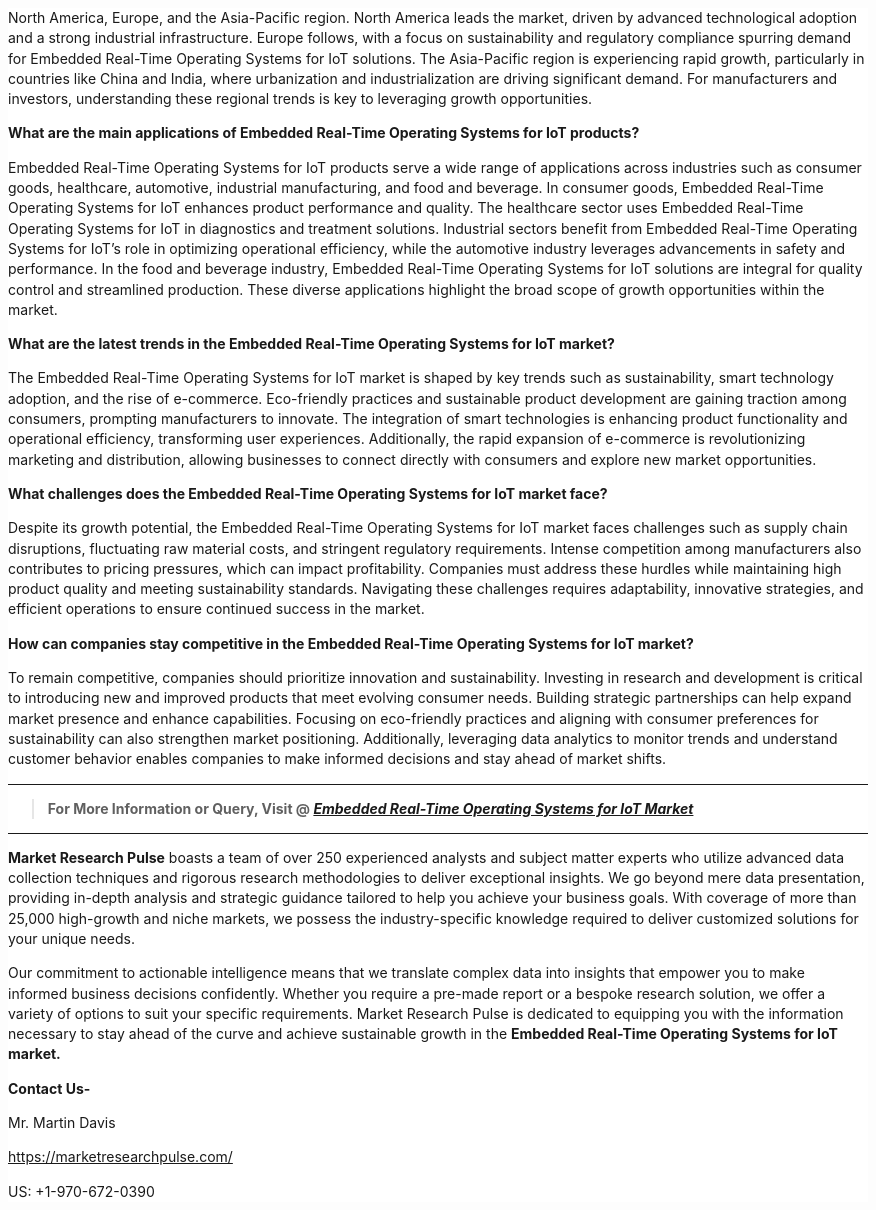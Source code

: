 North America, Europe, and the Asia-Pacific region. North America leads the market, driven by advanced technological adoption and a strong industrial infrastructure. Europe follows, with a focus on sustainability and regulatory compliance spurring demand for Embedded Real-Time Operating Systems for IoT solutions. The Asia-Pacific region is experiencing rapid growth, particularly in countries like China and India, where urbanization and industrialization are driving significant demand. For manufacturers and investors, understanding these regional trends is key to leveraging growth opportunities.</p><p><strong>What are the main applications of Embedded Real-Time Operating Systems for IoT products?</strong></p><p>Embedded Real-Time Operating Systems for IoT products serve a wide range of applications across industries such as consumer goods, healthcare, automotive, industrial manufacturing, and food and beverage. In consumer goods, Embedded Real-Time Operating Systems for IoT enhances product performance and quality. The healthcare sector uses Embedded Real-Time Operating Systems for IoT in diagnostics and treatment solutions. Industrial sectors benefit from Embedded Real-Time Operating Systems for IoT&rsquo;s role in optimizing operational efficiency, while the automotive industry leverages advancements in safety and performance. In the food and beverage industry, Embedded Real-Time Operating Systems for IoT solutions are integral for quality control and streamlined production. These diverse applications highlight the broad scope of growth opportunities within the market.</p><p><strong>What are the latest trends in the Embedded Real-Time Operating Systems for IoT market?</strong></p><p>The Embedded Real-Time Operating Systems for IoT market is shaped by key trends such as sustainability, smart technology adoption, and the rise of e-commerce. Eco-friendly practices and sustainable product development are gaining traction among consumers, prompting manufacturers to innovate. The integration of smart technologies is enhancing product functionality and operational efficiency, transforming user experiences. Additionally, the rapid expansion of e-commerce is revolutionizing marketing and distribution, allowing businesses to connect directly with consumers and explore new market opportunities.</p><p><strong>What challenges does the Embedded Real-Time Operating Systems for IoT market face?</strong></p><p>Despite its growth potential, the Embedded Real-Time Operating Systems for IoT market faces challenges such as supply chain disruptions, fluctuating raw material costs, and stringent regulatory requirements. Intense competition among manufacturers also contributes to pricing pressures, which can impact profitability. Companies must address these hurdles while maintaining high product quality and meeting sustainability standards. Navigating these challenges requires adaptability, innovative strategies, and efficient operations to ensure continued success in the market.</p><p><strong>How can companies stay competitive in the Embedded Real-Time Operating Systems for IoT market?</strong></p><p>To remain competitive, companies should prioritize innovation and sustainability. Investing in research and development is critical to introducing new and improved products that meet evolving consumer needs. Building strategic partnerships can help expand market presence and enhance capabilities. Focusing on eco-friendly practices and aligning with consumer preferences for sustainability can also strengthen market positioning. Additionally, leveraging data analytics to monitor trends and understand customer behavior enables companies to make informed decisions and stay ahead of market shifts.</p><hr /><blockquote><p><strong>For More Information or Query, Visit @&nbsp;<em><a href="https://marketresearchpulse.com/report/47063/embedded-real-time-operating-systems-for-iot-market?utm_source=Linkedin&utm_medium=025">Embedded Real-Time Operating Systems for IoT Market</a></em></strong></p></blockquote><hr /><p><strong>Market Research Pulse</strong> boasts a team of over 250 experienced analysts and subject matter experts who utilize advanced data collection techniques and rigorous research methodologies to deliver exceptional insights. We go beyond mere data presentation, providing in-depth analysis and strategic guidance tailored to help you achieve your business goals. With coverage of more than 25,000 high-growth and niche markets, we possess the industry-specific knowledge required to deliver customized solutions for your unique needs.</p><p>Our commitment to actionable intelligence means that we translate complex data into insights that empower you to make informed business decisions confidently. Whether you require a pre-made report or a bespoke research solution, we offer a variety of options to suit your specific requirements. Market Research Pulse is dedicated to equipping you with the information necessary to stay ahead of the curve and achieve sustainable growth in the <strong>Embedded Real-Time Operating Systems for IoT market.</strong></p><p><strong>Contact Us-</strong></p><p>Mr. Martin Davis</p><p>https://marketresearchpulse.com/</p><p>US: +1-970-672-0390</p>